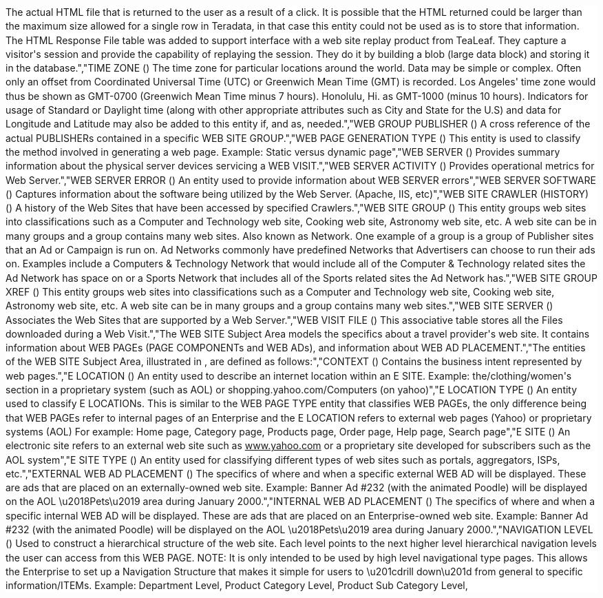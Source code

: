 The actual HTML file that is returned to the user as a result of a click. It is possible that the HTML returned could be larger than the maximum size allowed for a single row in Teradata, in that case this entity could not be used as is to store that information. The HTML Response File table was added to support interface with a web site replay product from TeaLeaf. They capture a visitor's session and provide the capability of replaying the session. They do it by building a blob (large data block) and storing it in the database.","TIME ZONE () The time zone for particular locations around the world. Data may be simple or complex. Often only an offset from Coordinated Universal Time (UTC) or Greenwich Mean Time (GMT) is recorded. Los Angeles' time zone would thus be shown as GMT-0700 (Greenwich Mean Time minus 7 hours). Honolulu, Hi. as GMT-1000 (minus 10 hours). Indicators for usage of Standard or Daylight time (along with other appropriate attributes such as City and State for the U.S) and data for Longitude and Latitude may also be added to this entity if, and as, needed.","WEB GROUP PUBLISHER () A cross reference of the actual PUBLISHERs contained in a specific WEB SITE GROUP.","WEB PAGE GENERATION TYPE () This entity is used to classify the method involved in generating a web page. Example: Static versus dynamic page","WEB SERVER () Provides summary information about the physical server devices servicing a WEB VISIT.","WEB SERVER ACTIVITY () Provides operational metrics for Web Server.","WEB SERVER ERROR () An entity used to provide information about WEB SERVER errors","WEB SERVER SOFTWARE () Captures information about the software being utilized by the Web Server. (Apache, IIS, etc)","WEB SITE CRAWLER (HISTORY) () A history of the Web Sites that have been accessed by specified Crawlers.","WEB SITE GROUP () This entity groups web sites into classifications such as a Computer and Technology web site, Cooking web site, Astronomy web site, etc. A web site can be in many groups and a group contains many web sites. Also known as Network. One example of a group is a group of Publisher sites that an Ad or Campaign is run on. Ad Networks commonly have predefined Networks that Advertisers can choose to run their ads on. Examples include a Computers & Technology Network that would include all of the Computer & Technology related sites the Ad Network has space on or a Sports Network that includes all of the Sports related sites the Ad Network has.","WEB SITE GROUP XREF () This entity groups web sites into classifications such as a Computer and Technology web site, Cooking web site, Astronomy web site, etc. A web site can be in many groups and a group contains many web sites.","WEB SITE SERVER () Associates the Web Sites that are supported by a Web Server.","WEB VISIT FILE () This associative table stores all the Files downloaded during a Web Visit.","The WEB SITE Subject Area models the specifics about a travel provider's web site. It contains information about WEB PAGEs (PAGE COMPONENTs and WEB ADs), and information about WEB AD PLACEMENT.","The entities of the WEB SITE Subject Area, illustrated in , are defined as follows:","CONTEXT () Contains the business intent represented by web pages.","E LOCATION () An entity used to describe an internet location within an E SITE. Example: the\/clothing\/women's section in a proprietary system (such as AOL) or shopping.yahoo.com\/Computers (on yahoo)","E LOCATION TYPE () An entity used to classify E LOCATIONs. This is similar to the WEB PAGE TYPE entity that classifies WEB PAGEs, the only difference being that WEB PAGEs refer to internal pages of an Enterprise and the E LOCATION refers to external web pages (Yahoo) or proprietary systems (AOL) For example: Home page, Category page, Products page, Order page, Help page, Search page","E SITE () An electronic site refers to an external web site such as www.yahoo.com or a proprietary site developed for subscribers such as the AOL system","E SITE TYPE () An entity used for classifying different types of web sites such as portals, aggregators, ISPs, etc.","EXTERNAL WEB AD PLACEMENT () The specifics of where and when a specific external WEB AD will be displayed. These are ads that are placed on an externally-owned web site. Example: Banner Ad #232 (with the animated Poodle) will be displayed on the AOL \u2018Pets\u2019 area during January 2000.","INTERNAL WEB AD PLACEMENT () The specifics of where and when a specific internal WEB AD will be displayed. These are ads that are placed on an Enterprise-owned web site. Example: Banner Ad #232 (with the animated Poodle) will be displayed on the AOL \u2018Pets\u2019 area during January 2000.","NAVIGATION LEVEL () Used to construct a hierarchical structure of the web site. Each level points to the next higher level hierarchical navigation levels the user can access from this WEB PAGE. NOTE: It is only intended to be used by high level navigational type pages. This allows the Enterprise to set up a Navigation Structure that makes it simple for users to \u201cdrill down\u201d from general to specific information\/ITEMs. Example: Department Level, Product Category Level, Product Sub Category Level, 